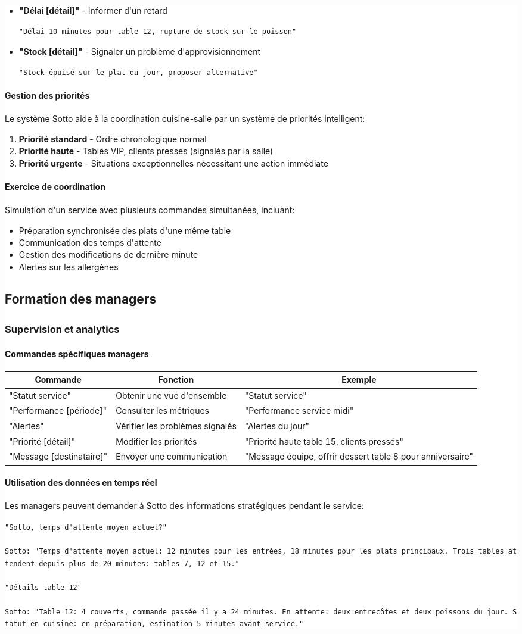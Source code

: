 - **"Délai [détail]"** - Informer d'un retard
  ```
  "Délai 10 minutes pour table 12, rupture de stock sur le poisson"
  ```

- **"Stock [détail]"** - Signaler un problème d'approvisionnement
  ```
  "Stock épuisé sur le plat du jour, proposer alternative"
  ```

#### Gestion des priorités

Le système Sotto aide à la coordination cuisine-salle par un système de priorités intelligent:

1. **Priorité standard** - Ordre chronologique normal
2. **Priorité haute** - Tables VIP, clients pressés (signalés par la salle)
3. **Priorité urgente** - Situations exceptionnelles nécessitant une action immédiate

#### Exercice de coordination

Simulation d'un service avec plusieurs commandes simultanées, incluant:
- Préparation synchronisée des plats d'une même table
- Communication des temps d'attente
- Gestion des modifications de dernière minute
- Alertes sur les allergènes

## Formation des managers

### Supervision et analytics

#### Commandes spécifiques managers

| Commande | Fonction | Exemple |
|----------|----------|---------|
| "Statut service" | Obtenir une vue d'ensemble | "Statut service" |
| "Performance [période]" | Consulter les métriques | "Performance service midi" |
| "Alertes" | Vérifier les problèmes signalés | "Alertes du jour" |
| "Priorité [détail]" | Modifier les priorités | "Priorité haute table 15, clients pressés" |
| "Message [destinataire]" | Envoyer une communication | "Message équipe, offrir dessert table 8 pour anniversaire" |

#### Utilisation des données en temps réel

Les managers peuvent demander à Sotto des informations stratégiques pendant le service:

```
"Sotto, temps d'attente moyen actuel?"

Sotto: "Temps d'attente moyen actuel: 12 minutes pour les entrées, 18 minutes pour les plats principaux. Trois tables attendent depuis plus de 20 minutes: tables 7, 12 et 15."

"Détails table 12"

Sotto: "Table 12: 4 couverts, commande passée il y a 24 minutes. En attente: deux entrecôtes et deux poissons du jour. Statut en cuisine: en préparation, estimation 5 minutes avant service."
```
